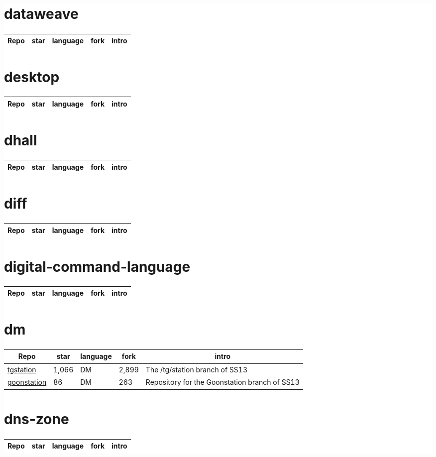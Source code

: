
# dataweave

Repo|star|language|fork|intro
-|-|-|-|-



# desktop

Repo|star|language|fork|intro
-|-|-|-|-



# dhall

Repo|star|language|fork|intro
-|-|-|-|-



# diff

Repo|star|language|fork|intro
-|-|-|-|-



# digital-command-language

Repo|star|language|fork|intro
-|-|-|-|-



# dm

Repo|star|language|fork|intro
-|-|-|-|-
[tgstation](https://github.com/tgstation/tgstation)|1,066|DM|2,899|The /tg/station branch of SS13
[goonstation](https://github.com/goonstation/goonstation)|86|DM|263|Repository for the Goonstation branch of SS13


# dns-zone

Repo|star|language|fork|intro
-|-|-|-|-


